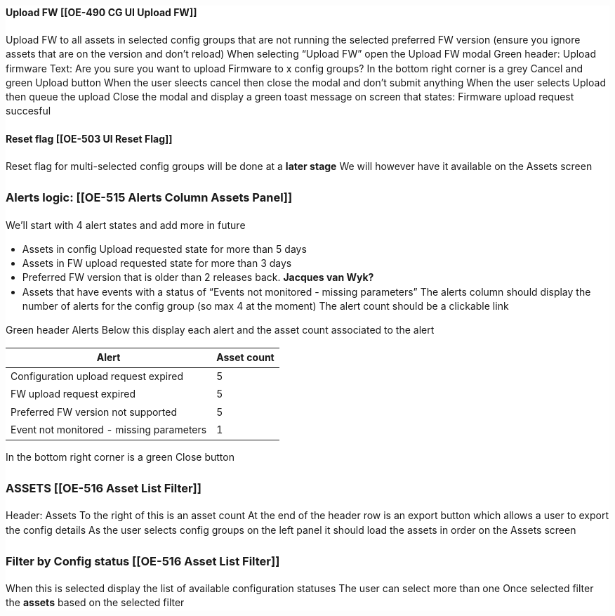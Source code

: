 #### Upload FW [[OE-490 CG UI Upload FW]]

Upload FW to all assets in selected config groups that are not running the selected preferred FW version (ensure you ignore assets that are on the version and don’t reload)
When selecting “Upload FW” open the Upload FW modal
Green header: Upload firmware
Text: Are you sure you want to upload Firmware to x config groups?
In the bottom right corner is a grey Cancel and green Upload button
When the user sleects cancel then close the modal and don’t submit anything
When the user selects Upload then queue the upload
Close the modal and display a green toast message on screen that states: Firmware upload request succesful

#### Reset flag [[OE-503 UI Reset Flag]]

Reset flag for multi-selected config groups will be done at a **later stage**
We will however have it available on the Assets screen

### Alerts logic: [[OE-515 Alerts Column Assets Panel]]

We’ll start with 4 alert states and add more in future
- Assets in config Upload requested state for more than 5 days
- Assets in FW upload requested state for more than 3 days
- Preferred FW version that is older than 2 releases back. **Jacques van Wyk?**
- Assets that have events with a status of “Events not monitored - missing parameters”
The alerts column should display the number of alerts for the config group (so max 4 at the moment)
The alert count should be a clickable link

Green header Alerts
Below this display each alert and the asset count associated to the alert

| Alert                                    | Asset count |
| ---------------------------------------- | ----------- |
| Configuration upload request expired     | 5           |
| FW upload request expired                | 5           |
| Preferred FW version not supported       | 5           |
| Event not monitored - missing parameters | 1           |
In the bottom right corner is a green Close button

### ASSETS [[OE-516 Asset List Filter]]

Header: Assets
To the right of this is an asset count
At the end of the header row is an export button which allows a user to export the config details
As the user selects config groups on the left panel it should load the assets in order on the Assets screen

### Filter by Config status [[OE-516 Asset List Filter]]

When this is selected display the list of available configuration statuses
The user can select more than one
Once selected filter the **assets** based on the selected filter
